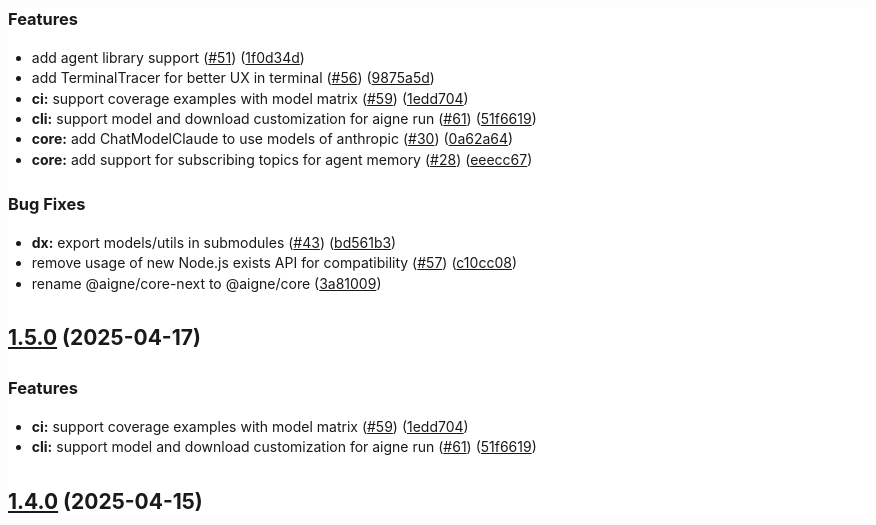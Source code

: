 
### Features

* add agent library support ([#51](https://github.com/AIGNE-io/aigne-framework/issues/51)) ([1f0d34d](https://github.com/AIGNE-io/aigne-framework/commit/1f0d34ddda3154283a4bc958ddb9b68b4ac106b0))
* add TerminalTracer for better UX in terminal ([#56](https://github.com/AIGNE-io/aigne-framework/issues/56)) ([9875a5d](https://github.com/AIGNE-io/aigne-framework/commit/9875a5d46abb55073340ffae841fed6bd6b83ff4))
* **ci:** support coverage examples with model matrix ([#59](https://github.com/AIGNE-io/aigne-framework/issues/59)) ([1edd704](https://github.com/AIGNE-io/aigne-framework/commit/1edd70426b80a69e3751b2d5fe818297711d0777))
* **cli:** support model and download customization for aigne run ([#61](https://github.com/AIGNE-io/aigne-framework/issues/61)) ([51f6619](https://github.com/AIGNE-io/aigne-framework/commit/51f6619e6c591a84f1f2339b26ef66d89fa9486e))
* **core:** add ChatModelClaude to use models of anthropic ([#30](https://github.com/AIGNE-io/aigne-framework/issues/30)) ([0a62a64](https://github.com/AIGNE-io/aigne-framework/commit/0a62a6499e3da723a4646e67952051708ce7de6a))
* **core:** add support for subscribing topics for agent memory ([#28](https://github.com/AIGNE-io/aigne-framework/issues/28)) ([eeecc67](https://github.com/AIGNE-io/aigne-framework/commit/eeecc67049a60ebcc4cdba0fbcd987b3d81f4af6))


### Bug Fixes

* **dx:** export models/utils in submodules ([#43](https://github.com/AIGNE-io/aigne-framework/issues/43)) ([bd561b3](https://github.com/AIGNE-io/aigne-framework/commit/bd561b397de816f04c2d63d58538e81fba82fc7f))
* remove usage of new Node.js exists API for compatibility ([#57](https://github.com/AIGNE-io/aigne-framework/issues/57)) ([c10cc08](https://github.com/AIGNE-io/aigne-framework/commit/c10cc086d8ecd0744f38cdb1367d4c8816b723b3))
* rename @aigne/core-next to @aigne/core ([3a81009](https://github.com/AIGNE-io/aigne-framework/commit/3a8100962c81813217b687ae28e8de604419c622))

## [1.5.0](https://github.com/AIGNE-io/aigne-framework/compare/example-workflow-concurrency-v1.4.0...example-workflow-concurrency-v1.5.0) (2025-04-17)


### Features

* **ci:** support coverage examples with model matrix ([#59](https://github.com/AIGNE-io/aigne-framework/issues/59)) ([1edd704](https://github.com/AIGNE-io/aigne-framework/commit/1edd70426b80a69e3751b2d5fe818297711d0777))
* **cli:** support model and download customization for aigne run ([#61](https://github.com/AIGNE-io/aigne-framework/issues/61)) ([51f6619](https://github.com/AIGNE-io/aigne-framework/commit/51f6619e6c591a84f1f2339b26ef66d89fa9486e))

## [1.4.0](https://github.com/AIGNE-io/aigne-framework/compare/example-workflow-concurrency-v1.3.0...example-workflow-concurrency-v1.4.0) (2025-04-15)

